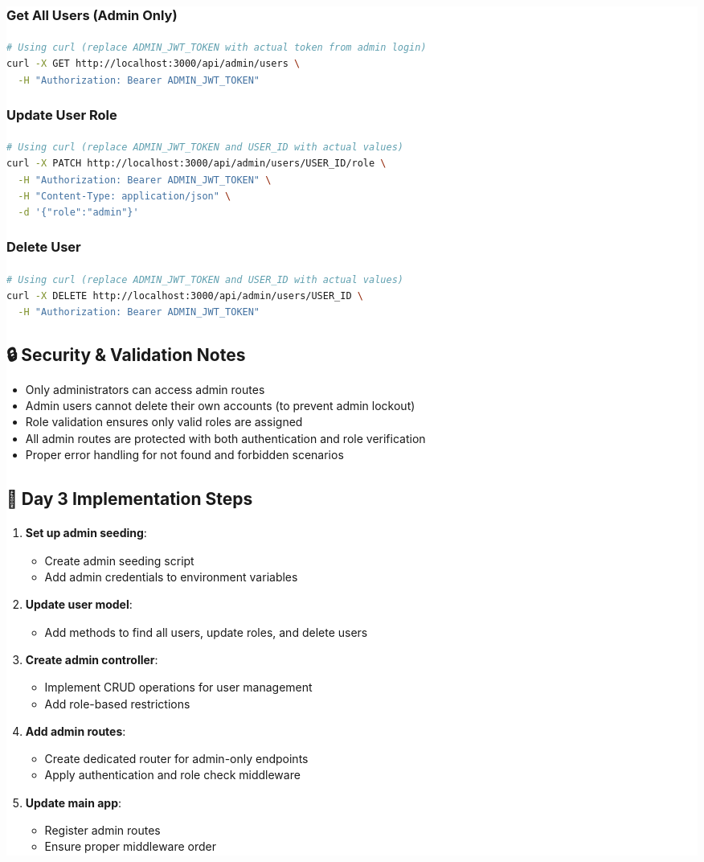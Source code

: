 ### Get All Users (Admin Only)

```bash
# Using curl (replace ADMIN_JWT_TOKEN with actual token from admin login)
curl -X GET http://localhost:3000/api/admin/users \
  -H "Authorization: Bearer ADMIN_JWT_TOKEN"
```

### Update User Role

```bash
# Using curl (replace ADMIN_JWT_TOKEN and USER_ID with actual values)
curl -X PATCH http://localhost:3000/api/admin/users/USER_ID/role \
  -H "Authorization: Bearer ADMIN_JWT_TOKEN" \
  -H "Content-Type: application/json" \
  -d '{"role":"admin"}'
```

### Delete User

```bash
# Using curl (replace ADMIN_JWT_TOKEN and USER_ID with actual values)
curl -X DELETE http://localhost:3000/api/admin/users/USER_ID \
  -H "Authorization: Bearer ADMIN_JWT_TOKEN"
```

## 🔒 Security & Validation Notes

- Only administrators can access admin routes
- Admin users cannot delete their own accounts (to prevent admin lockout)
- Role validation ensures only valid roles are assigned
- All admin routes are protected with both authentication and role verification
- Proper error handling for not found and forbidden scenarios

## 🚀 Day 3 Implementation Steps

1. **Set up admin seeding**:
   - Create admin seeding script
   - Add admin credentials to environment variables

2. **Update user model**:
   - Add methods to find all users, update roles, and delete users

3. **Create admin controller**:
   - Implement CRUD operations for user management
   - Add role-based restrictions

4. **Add admin routes**:
   - Create dedicated router for admin-only endpoints
   - Apply authentication and role check middleware

5. **Update main app**:
   - Register admin routes
   - Ensure proper middleware order
